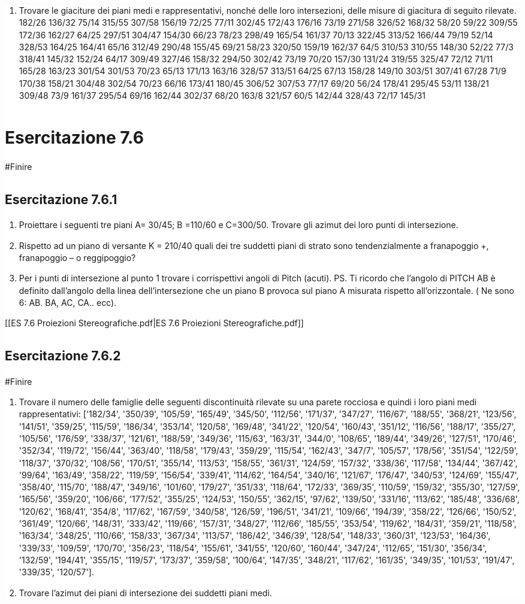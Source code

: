 1. Trovare le giaciture dei piani medi e rappresentativi, nonché delle loro intersezioni, delle misure di giacitura di seguito rilevate.
   182/26 136/32 75/14 315/55 307/58 156/19 72/25 77/11 302/45 172/43 176/16 73/19 271/58 326/52 168/32 58/20 59/22 309/55 172/36 162/27 64/25 297/51 304/47 154/30 66/23 78/23 298/49 165/54 161/37 70/13 322/45 313/52 166/44 79/19 52/14 328/53 164/25 164/41 65/16 312/49 290/48 155/45 69/21 58/23 320/50 159/19 162/37 64/5 310/53 310/55 148/30 52/22 77/3 318/41 145/32 152/24 64/17 309/49 327/46 158/32 294/50 302/42 73/19 70/20 157/30 131/24 319/55 325/47 72/12 71/11 165/28 163/23 301/54 301/53 70/23 65/13 171/13 163/16 328/57 313/51 64/25 67/13 158/28 149/10 303/51 307/41 67/28 71/9 170/38 158/21 304/48 302/54 70/23 66/16 173/41 180/45 306/52 307/53 77/17 69/20 56/24 178/41 295/45 53/11 138/21 309/48 73/9 161/37 295/54 69/16 162/44 302/37 68/20 163/8 321/57 60/5 142/44 328/43 72/17 145/31
# Esercitazione 7.6
#Finire 
## Esercitazione 7.6.1

1. Proiettare i seguenti tre piani A= 30/45; B =110/60 e C=300/50. Trovare gli azimut dei loro punti di intersezione.

2. Rispetto ad un piano di versante K = 210/40 quali dei tre suddetti piani di strato sono tendenzialmente a franapoggio +, franapoggio – o reggipoggio?

3. Per i punti di intersezione al punto 1 trovare i corrispettivi angoli di Pitch (acuti).
   PS. Ti ricordo che l’angolo di PITCH AB è definito dall’angolo della linea dell’intersezione che un piano B provoca sul piano A misurata rispetto all’orizzontale. ( Ne sono 6: AB. BA, AC, CA.. ecc).

[[ES 7.6 Proiezioni Stereografiche.pdf\|ES 7.6 Proiezioni Stereografiche.pdf]]

## Esercitazione 7.6.2
#Finire 
1. Trovare il numero delle famiglie delle seguenti discontinuità rilevate su una parete rocciosa e quindi i loro piani medi rappresentativi: 
   ['182/34', '350/39', '105/59', '165/49', '345/50', '112/56', '171/37', '347/27', '116/67', '188/55', '368/21', '123/56', '141/51', '359/25', '115/59', '186/34', '353/14', '120/58', '169/48', '341/22', '120/54', '160/43', '351/12', '116/56', '188/17', '355/27', '105/56', '176/59', '338/37', '121/61', '188/59', '349/36', '115/63', '163/31', '344/0', '108/65', '189/44', '349/26', '127/51', '170/46', '352/34', '119/72', '156/44', '363/40', '118/58', '179/43', '359/29', '115/54', '162/43', '347/7', '105/57', '178/56', '351/54', '122/59', '118/37', '370/32', '108/56', '170/51', '355/14', '113/53', '158/55', '361/31', '124/59', '157/32', '338/36', '117/58', '134/44', '367/42', '99/64', '163/49', '358/22', '119/59', '156/54', '339/41', '114/62', '164/54', '340/16', '121/67', '176/47', '340/53', '124/69', '155/47', '358/40', '115/70', '188/47', '349/16', '101/60', '179/27', '351/33', '118/64', '172/33', '369/35', '110/59', '159/32', '355/30', '127/59', '165/56', '359/20', '106/66', '177/52', '355/25', '124/53', '150/55', '362/15', '97/62', '139/50', '331/16', '113/62', '185/48', '336/68', '120/62', '168/41', '354/8', '117/62', '167/59', '340/58', '126/59', '196/51', '341/21', '109/66', '194/39', '358/22', '126/66', '150/52', '361/49', '120/66', '148/31', '333/42', '119/66', '157/31', '348/27', '112/66', '185/55', '353/54', '119/62', '184/31', '359/21', '118/58', '163/34', '348/25', '110/66', '158/33', '367/34', '113/57', '186/42', '346/39', '128/54', '148/33', '360/31', '123/53', '164/36', '339/33', '109/59', '170/70', '356/23', '118/54', '155/61', '341/55', '120/60', '160/44', '347/24', '112/65', '151/30', '356/34', '132/59', '194/41', '355/15', '119/57', '173/37', '359/58', '100/64', '147/35', '348/21', '117/62', '161/35', '349/35', '101/53', '191/47', '339/35', '120/57'].

2. Trovare l’azimut dei piani di intersezione dei suddetti piani medi.
